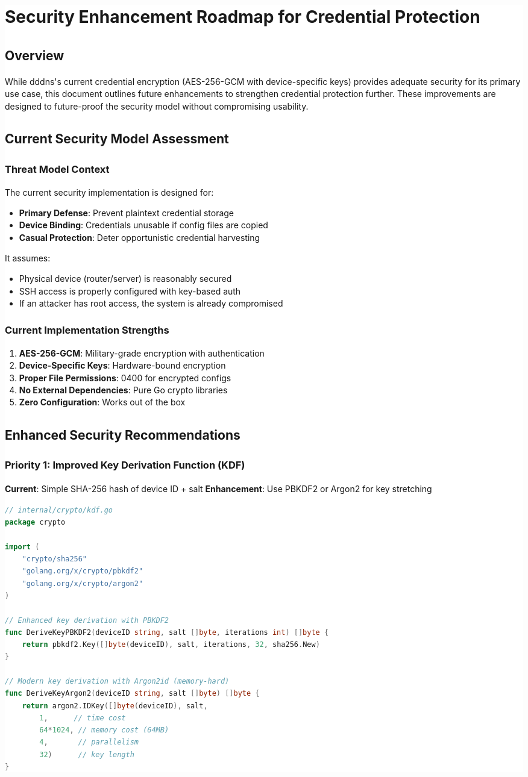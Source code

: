 # Security Enhancement Roadmap for Credential Protection

## Overview

While dddns's current credential encryption (AES-256-GCM with device-specific keys) provides adequate security for its primary use case, this document outlines future enhancements to strengthen credential protection further. These improvements are designed to future-proof the security model without compromising usability.

## Current Security Model Assessment

### Threat Model Context

The current security implementation is designed for:
- **Primary Defense**: Prevent plaintext credential storage
- **Device Binding**: Credentials unusable if config files are copied
- **Casual Protection**: Deter opportunistic credential harvesting

It assumes:
- Physical device (router/server) is reasonably secured
- SSH access is properly configured with key-based auth
- If an attacker has root access, the system is already compromised

### Current Implementation Strengths

1. **AES-256-GCM**: Military-grade encryption with authentication
2. **Device-Specific Keys**: Hardware-bound encryption
3. **Proper File Permissions**: 0400 for encrypted configs
4. **No External Dependencies**: Pure Go crypto libraries
5. **Zero Configuration**: Works out of the box

## Enhanced Security Recommendations

### Priority 1: Improved Key Derivation Function (KDF)

**Current**: Simple SHA-256 hash of device ID + salt
**Enhancement**: Use PBKDF2 or Argon2 for key stretching

```go
// internal/crypto/kdf.go
package crypto

import (
    "crypto/sha256"
    "golang.org/x/crypto/pbkdf2"
    "golang.org/x/crypto/argon2"
)

// Enhanced key derivation with PBKDF2
func DeriveKeyPBKDF2(deviceID string, salt []byte, iterations int) []byte {
    return pbkdf2.Key([]byte(deviceID), salt, iterations, 32, sha256.New)
}

// Modern key derivation with Argon2id (memory-hard)
func DeriveKeyArgon2(deviceID string, salt []byte) []byte {
    return argon2.IDKey([]byte(deviceID), salt,
        1,      // time cost
        64*1024, // memory cost (64MB)
        4,       // parallelism
        32)      // key length
}
```
